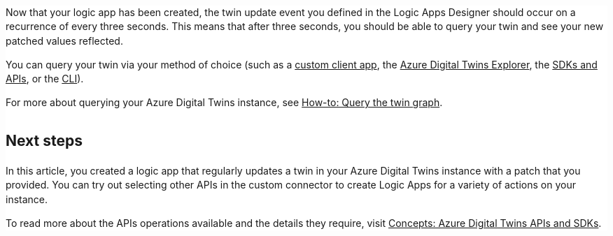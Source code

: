 Now that your logic app has been created, the twin update event you defined in the Logic Apps Designer should occur on a recurrence of every three seconds. This means that after three seconds, you should be able to query your twin and see your new patched values reflected.

You can query your twin via your method of choice (such as a [custom client app](tutorial-command-line-app.md), the [Azure Digital Twins Explorer](concepts-azure-digital-twins-explorer.md), the [SDKs and APIs](concepts-apis-sdks.md), or the [CLI](concepts-cli.md)). 

For more about querying your Azure Digital Twins instance, see [How-to: Query the twin graph](how-to-query-graph.md).

## Next steps

In this article, you created a logic app that regularly updates a twin in your Azure Digital Twins instance with a patch that you provided. You can try out selecting other APIs in the custom connector to create Logic Apps for a variety of actions on your instance.

To read more about the APIs operations available and the details they require, visit [Concepts: Azure Digital Twins APIs and SDKs](concepts-apis-sdks.md).
